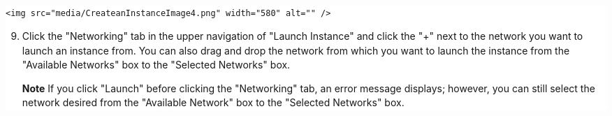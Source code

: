     <img src="media/CreateanInstanceImage4.png" width="580" alt="" />

9. Click the "Networking" tab in the upper navigation of  "Launch Instance" and click the "+" next to the network you want to launch an instance from.  You can also drag and drop the network from which you want to launch the instance from the "Available Networks" box to the "Selected Networks" box.

    **Note** If you click "Launch" before clicking the "Networking" tab, an error message displays; however, you can still select the network desired from the "Available Network" box to the "Selected Networks" box.

